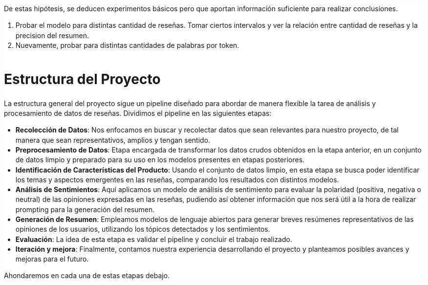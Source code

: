 De estas hipótesis, se deducen experimentos básicos pero que aportan información suficiente para realizar conclusiones.

1. Probar el modelo para distintas cantidad de reseñas. Tomar ciertos intervalos y ver la relación entre cantidad de reseñas y la precision del resumen.
2. Nuevamente, probar para distintas cantidades de palabras por token.

# Estructura del Proyecto

La estructura general del proyecto sigue un pipeline diseñado para abordar de manera flexible la tarea de análisis y procesamiento de datos de reseñas. Dividimos el pipeline en las siguientes etapas:

- **Recolección de Datos**: Nos enfocamos en buscar y recolectar datos que sean relevantes para nuestro proyecto, de tal manera que sean representativos, amplios y tengan sentido.
- **Preprocesamiento de Datos**: Etapa encargada de transformar los datos crudos obtenidos en la etapa anterior, en un conjunto de datos limpio y preparado para su uso en los modelos presentes en etapas posteriores.
- **Identificación de Características del Producto**: Usando el conjunto de datos limpio, en esta etapa se busca poder identificar los temas y aspectos emergentes en las reseñas, comparando los resultados con distintos modelos.
- **Análisis de Sentimientos**: Aquí aplicamos un modelo de análisis de sentimiento para evaluar la polaridad (positiva, negativa o neutral) de las opiniones expresadas en las reseñas, pudiendo así obtener información que nos será útil a la hora de realizar prompting para la generación del resumen.
- **Generación de Resumen**: Empleamos modelos de lenguaje abiertos para generar breves resúmenes representativos de las opiniones de los usuarios, utilizando los tópicos detectados y los sentimientos.
- **Evaluación**: La idea de esta etapa es validar el pipeline y concluir el trabajo realizado.
- **Iteración y mejora**: Finalmente, contamos nuestra experiencia desarrollando el proyecto y planteamos posibles avances y mejoras para el futuro.

Ahondaremos en cada una de estas etapas debajo.
